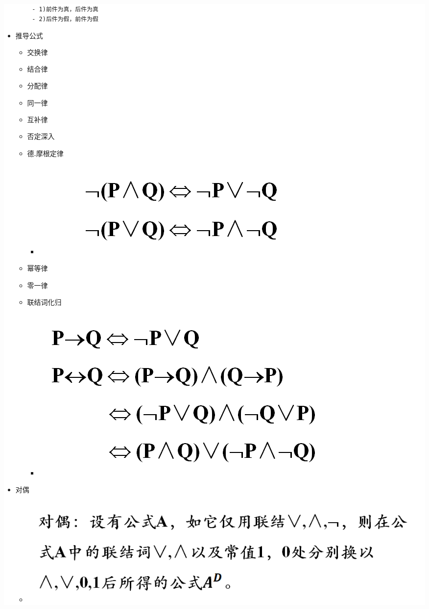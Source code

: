 			- 1)前件为真，后件为真
			- 2)后件为假，前件为假

- 推导公式

	- 交换律 
	- 结合律 
	- 分配律
	- 同一律
	- 互补律
	- 否定深入
	- 德.摩根定律

		- ![](assets/d85bf508a207f96ef1c5e55965245c6ddf35bdbe0cd646efb68ecf3f7d983172.png)

	- 幂等律
	- 零一律
	- 联结词化归

		- ![](assets/3a30a9bd222545b0b16b31da73152632e770a66c8384cff14179af1dcb0376c2.png)

- 对偶

	- ![](assets/a3548d373853baeea90ce6af76291019cf566b46fc839f305f2e846f8f4ceca1.png)
